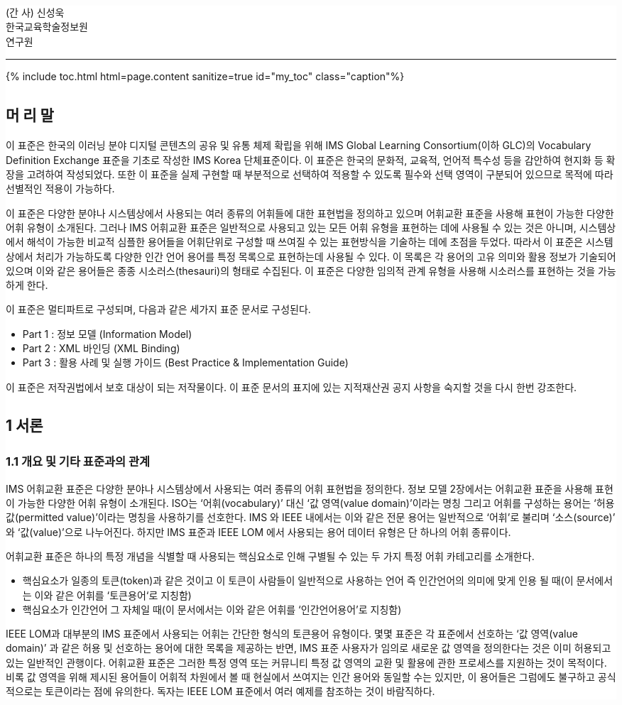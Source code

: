 </tr>
<tr>
<td>(간     사)</td>
<td>신성욱</td>
<td>
<div align="left">한국교육학술정보원</div></td>
<td>연구원</td>
</tr>
</tbody>
</table>

<hr />
<div class="row">
  {% include toc.html html=page.content sanitize=true id="my_toc" class="caption"%}
</div>
<div id="sec_overview" class="chapter">
<h2 class="chapter"><a name="intro">머 리 말</a></h2>
이 표준은 한국의 이러닝 분야 디지털 콘텐츠의 공유 및 유통 체제 확립을 위해 IMS Global Learning Consortium(이하 GLC)의 Vocabulary Definition Exchange 표준을 기초로 작성한 IMS Korea 단체표준이다. 이 표준은 한국의 문화적, 교육적, 언어적 특수성 등을 감안하여 현지화 등 확장을 고려하여 작성되었다. 또한 이 표준을 실제 구현할 때 부분적으로 선택하여 적용할 수 있도록 필수와 선택 영역이 구분되어 있으므로 목적에 따라 선별적인 적용이 가능하다.

이 표준은 다양한 분야나 시스템상에서 사용되는 여러 종류의 어휘들에 대한 표현법을 정의하고 있으며 어휘교환 표준을 사용해 표현이 가능한 다양한 어휘 유형이 소개된다. 그러나 IMS 어휘교환 표준은 일반적으로 사용되고 있는 모든 어휘 유형을 표현하는 데에 사용될 수 있는 것은 아니며, 시스템상에서 해석이 가능한 비교적 심플한 용어들을 어휘단위로 구성할 때 쓰여질 수 있는 표현방식을 기술하는 데에 초점을 두었다. 따라서 이 표준은 시스템상에서 처리가 가능하도록 다양한 인간 언어 용어를 특정 목록으로 표현하는데 사용될 수 있다. 이 목록은 각 용어의 고유 의미와 활용 정보가 기술되어 있으며 이와 같은 용어들은 종종 시소러스(thesauri)의 형태로 수집된다. 이 표준은 다양한 임의적 관계 유형을 사용해 시소러스를 표현하는 것을 가능하게 한다.

이 표준은 멀티파트로 구성되며, 다음과 같은 세가지 표준 문서로 구성된다.
<ul>
	<li>Part 1 : 정보 모델 (Information Model)</li>
	<li>Part 2 : XML 바인딩 (XML Binding)</li>
	<li>Part 3 : 활용 사례 및 실행 가이드 (Best Practice &amp; Implementation Guide)</li>
</ul>
이 표준은 저작권법에서 보호 대상이 되는 저작물이다. 이 표준 문서의 표지에 있는 지적재산권 공지 사항을 숙지할 것을 다시 한번 강조한다.

</div>

<div id="chap_1" class="chapter">
<h2><a name="1">1 서론</a></h2>
<div id="sec_1.1" class="section">
<h3><a name="1.1">1.1 개요 및 기타 표준과의 관계</a></h3>
IMS 어휘교환 표준은 다양한 분야나 시스템상에서 사용되는 여러 종류의 어휘 표현법을 정의한다. 정보 모델 2장에서는 어휘교환 표준을 사용해 표현이 가능한 다양한 어휘 유형이 소개된다. ISO는 ‘어휘(vocabulary)’ 대신 ‘값 영역(value domain)’이라는 명칭 그리고 어휘를 구성하는 용어는 ‘허용 값(permitted value)’이라는 명칭을 사용하기를 선호한다. IMS 와 IEEE 내에서는 이와 같은 전문 용어는 일반적으로 ‘어휘’로 불리며 ‘소스(source)’ 와 ‘값(value)’으로 나누어진다. 하지만 IMS 표준과 IEEE LOM 에서 사용되는 용어 데이터 유형은 단 하나의 어휘 종류이다.

어휘교환 표준은 하나의 특정 개념을 식별할 때 사용되는 핵심요소로 인해 구별될 수 있는 두 가지 특정 어휘 카테고리를 소개한다.
<ul>
	<li><a name="1520648"></a>핵심요소가 일종의 토큰(token)과 같은 것이고 이 토큰이 사람들이 일반적으로 사용하는 언어 즉 인간언어의 의미에 맞게 인용 될 때(이 문서에서는 이와 같은 어휘를 ‘토큰용어‘로 지칭함)</li>
	<li><a name="1520649"></a>핵심요소가 인간언어 그 자체일 때(이 문서에서는 이와 같은 어휘를  ‘인간언어용어’로 지칭함)</li>
</ul>
IEEE LOM과 대부분의 IMS 표준에서 사용되는 어휘는 간단한 형식의 토큰용어 유형이다. 몇몇 표준은 각 표준에서 선호하는 ‘값 영역(value domain)’ 과 같은 허용 및 선호하는 용어에 대한 목록을 제공하는 반면, IMS 표준 사용자가 임의로 새로운 값 영역을 정의한다는 것은 이미 허용되고 있는 일반적인 관행이다. 어휘교환 표준은 그러한 특정 영역 또는 커뮤니티 특정 값 영역의 교환 및 활용에 관한 프로세스를 지원하는 것이 목적이다. 비록 값 영역을 위해 제시된 용어들이 어휘적 차원에서 볼 때 현실에서 쓰여지는 인간 용어와 동일할 수는 있지만, 이 용어들은 그럼에도 불구하고 공식적으로는 토큰이라는 점에 유의한다. 독자는 IEEE LOM 표준에서 여러 예제를 참조하는 것이 바람직하다.
